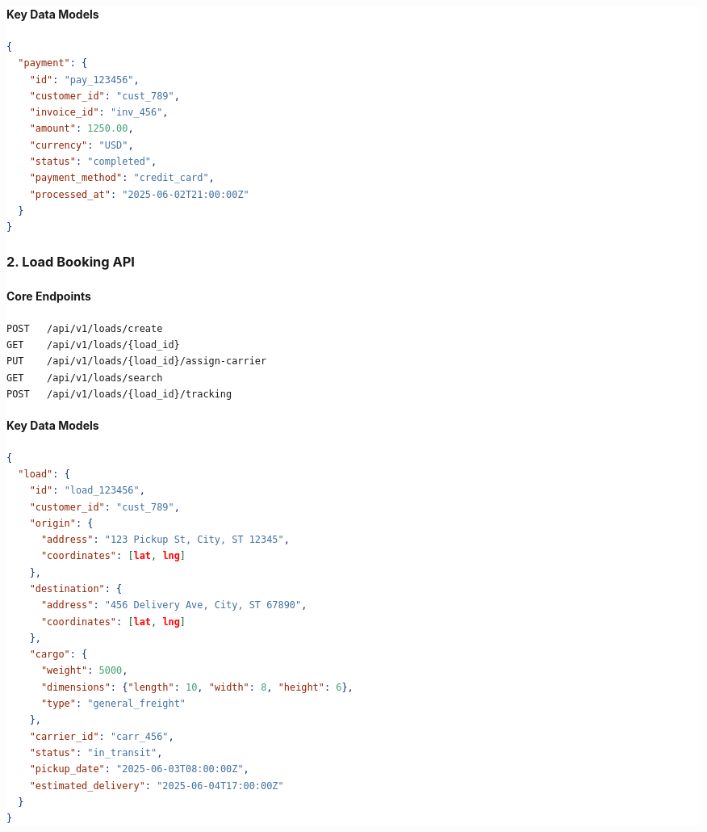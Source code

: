 #### Key Data Models
```json
{
  "payment": {
    "id": "pay_123456",
    "customer_id": "cust_789",
    "invoice_id": "inv_456",
    "amount": 1250.00,
    "currency": "USD",
    "status": "completed",
    "payment_method": "credit_card",
    "processed_at": "2025-06-02T21:00:00Z"
  }
}
```

### 2. Load Booking API

#### Core Endpoints
```
POST   /api/v1/loads/create
GET    /api/v1/loads/{load_id}
PUT    /api/v1/loads/{load_id}/assign-carrier
GET    /api/v1/loads/search
POST   /api/v1/loads/{load_id}/tracking
```

#### Key Data Models
```json
{
  "load": {
    "id": "load_123456",
    "customer_id": "cust_789",
    "origin": {
      "address": "123 Pickup St, City, ST 12345",
      "coordinates": [lat, lng]
    },
    "destination": {
      "address": "456 Delivery Ave, City, ST 67890",
      "coordinates": [lat, lng]
    },
    "cargo": {
      "weight": 5000,
      "dimensions": {"length": 10, "width": 8, "height": 6},
      "type": "general_freight"
    },
    "carrier_id": "carr_456",
    "status": "in_transit",
    "pickup_date": "2025-06-03T08:00:00Z",
    "estimated_delivery": "2025-06-04T17:00:00Z"
  }
}
```
